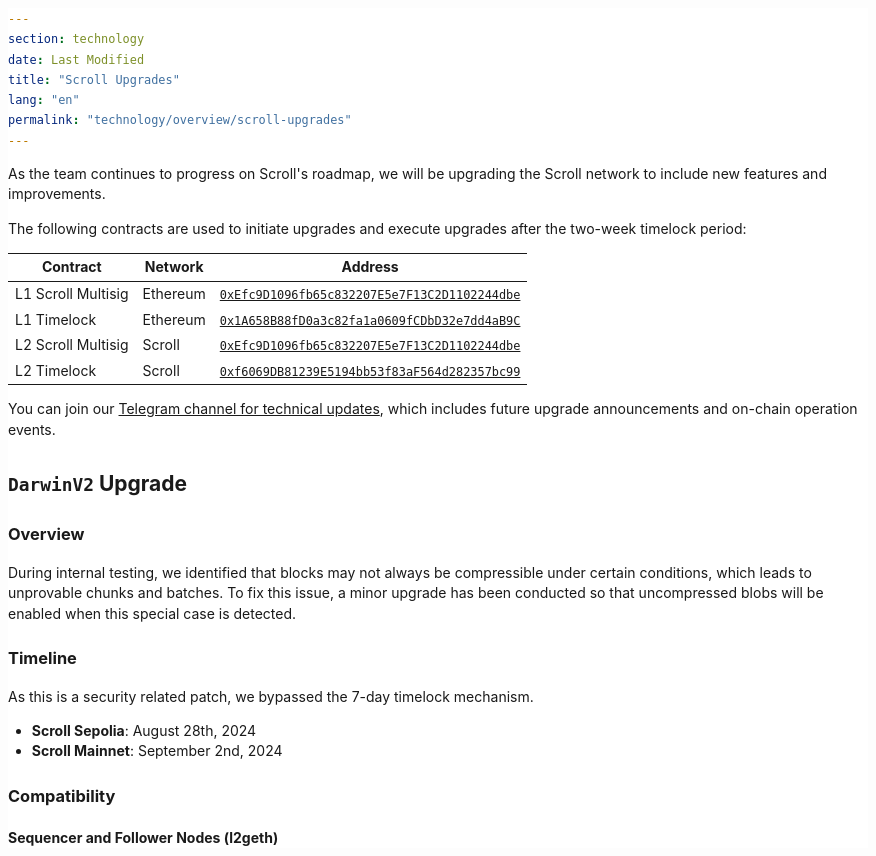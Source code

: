 ```yaml
---
section: technology
date: Last Modified
title: "Scroll Upgrades"
lang: "en"
permalink: "technology/overview/scroll-upgrades"
---
```


As the team continues to progress on Scroll's roadmap, we will be upgrading the Scroll network to include new features
and improvements.

The following contracts are used to initiate upgrades and execute upgrades after the two-week timelock period:

| Contract           | Network  | Address                                                                                                                   |
|--------------------|----------|---------------------------------------------------------------------------------------------------------------------------|
| L1 Scroll Multisig | Ethereum | [`0xEfc9D1096fb65c832207E5e7F13C2D1102244dbe`](https://etherscan.io/address/0xEfc9D1096fb65c832207E5e7F13C2D1102244dbe)   |
| L1 Timelock        | Ethereum | [`0x1A658B88fD0a3c82fa1a0609fCDbD32e7dd4aB9C`](https://etherscan.io/address/0x1A658B88fD0a3c82fa1a0609fCDbD32e7dd4aB9C)   |
| L2 Scroll Multisig | Scroll   | [`0xEfc9D1096fb65c832207E5e7F13C2D1102244dbe`](https://scrollscan.com/address/0xEfc9D1096fb65c832207E5e7F13C2D1102244dbe) |
| L2 Timelock        | Scroll   | [`0xf6069DB81239E5194bb53f83aF564d282357bc99`](https://scrollscan.com/address/0xf6069DB81239E5194bb53f83aF564d282357bc99) |

You can join our [Telegram channel for technical updates](https://t.me/scroll_tech_updates), which includes future
upgrade announcements and on-chain operation events.

## `DarwinV2` Upgrade

### Overview

During internal testing, we identified that blocks may not always be compressible under certain conditions, which leads
to unprovable chunks and batches.
To fix this issue, a minor upgrade has been conducted so that uncompressed blobs will be enabled when this special case
is detected.

### Timeline

As this is a security related patch, we bypassed the 7-day timelock mechanism.

- **Scroll Sepolia**: August 28th, 2024
- **Scroll Mainnet**: September 2nd, 2024

### Compatibility

#### Sequencer and Follower Nodes (l2geth)
